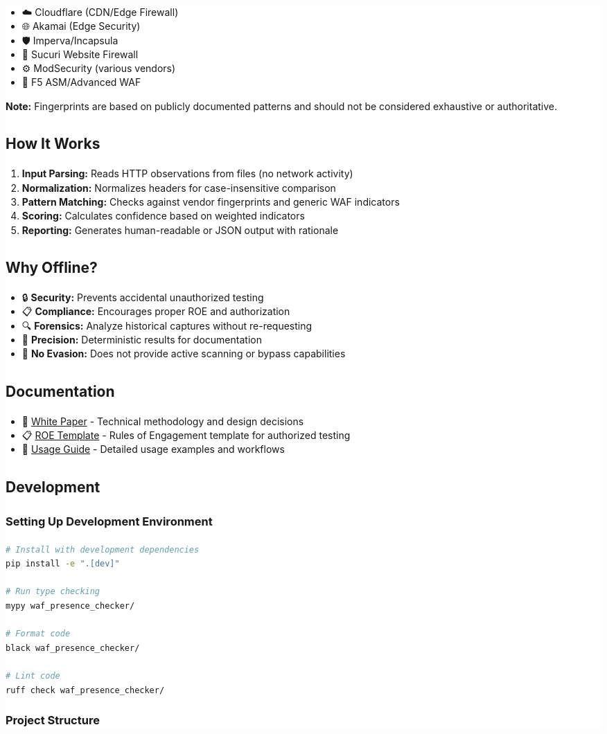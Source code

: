 - ☁️ Cloudflare (CDN/Edge Firewall)
- 🌐 Akamai (Edge Security)
- 🛡️ Imperva/Incapsula
- 🔐 Sucuri Website Firewall
- ⚙️ ModSecurity (various vendors)
- 🔧 F5 ASM/Advanced WAF

**Note:** Fingerprints are based on publicly documented patterns and should not be considered exhaustive or authoritative.

## How It Works

1. **Input Parsing:** Reads HTTP observations from files (no network activity)
2. **Normalization:** Normalizes headers for case-insensitive comparison
3. **Pattern Matching:** Checks against vendor fingerprints and generic WAF indicators
4. **Scoring:** Calculates confidence based on weighted indicators
5. **Reporting:** Generates human-readable or JSON output with rationale

## Why Offline?

- 🔒 **Security:** Prevents accidental unauthorized testing
- 📋 **Compliance:** Encourages proper ROE and authorization
- 🔍 **Forensics:** Analyze historical captures without re-requesting
- 🎯 **Precision:** Deterministic results for documentation
- 🚫 **No Evasion:** Does not provide active scanning or bypass capabilities

## Documentation

- 📄 [White Paper](docs/WHITEPAPER.md) - Technical methodology and design decisions
- 📋 [ROE Template](docs/ROE_TEMPLATE.md) - Rules of Engagement template for authorized testing
- 📖 [Usage Guide](docs/USAGE.md) - Detailed usage examples and workflows

## Development

### Setting Up Development Environment

```bash
# Install with development dependencies
pip install -e ".[dev]"

# Run type checking
mypy waf_presence_checker/

# Format code
black waf_presence_checker/

# Lint code
ruff check waf_presence_checker/
```

### Project Structure
